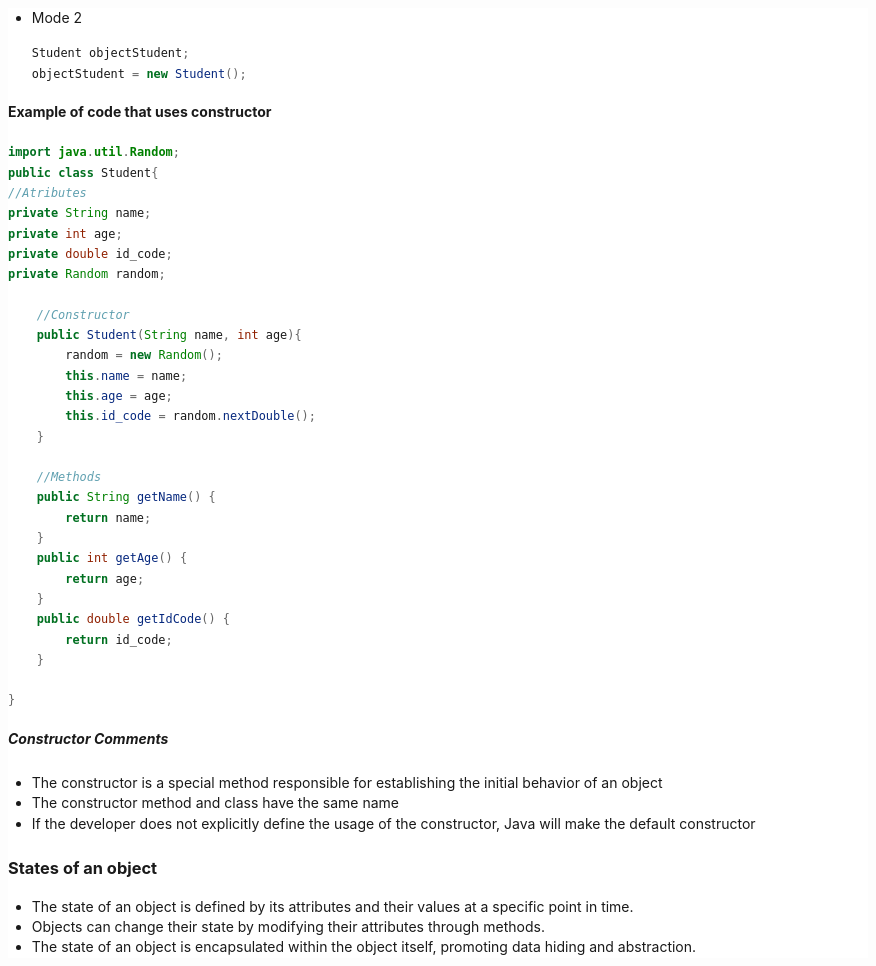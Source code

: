 - Mode 2

  ```java
  Student objectStudent;
  objectStudent = new Student();
  ```

#### Example of code that uses constructor

```java
import java.util.Random;
public class Student{
//Atributes
private String name;
private int age;
private double id_code;
private Random random;

    //Constructor
    public Student(String name, int age){
        random = new Random();
        this.name = name;
        this.age = age;
        this.id_code = random.nextDouble();
    }

    //Methods
    public String getName() {
        return name;
    }
    public int getAge() {
        return age;
    }
    public double getIdCode() {
        return id_code;
    }

}
```

##### Constructor Comments

- The constructor is a special method responsible for establishing the initial behavior of an object
- The constructor method and class have the same name
- If the developer does not explicitly define the usage of the constructor, Java will make the default constructor

### States of an object

- The state of an object is defined by its attributes and their values at a specific point in time.
- Objects can change their state by modifying their attributes through methods.
- The state of an object is encapsulated within the object itself, promoting data hiding and abstraction.
